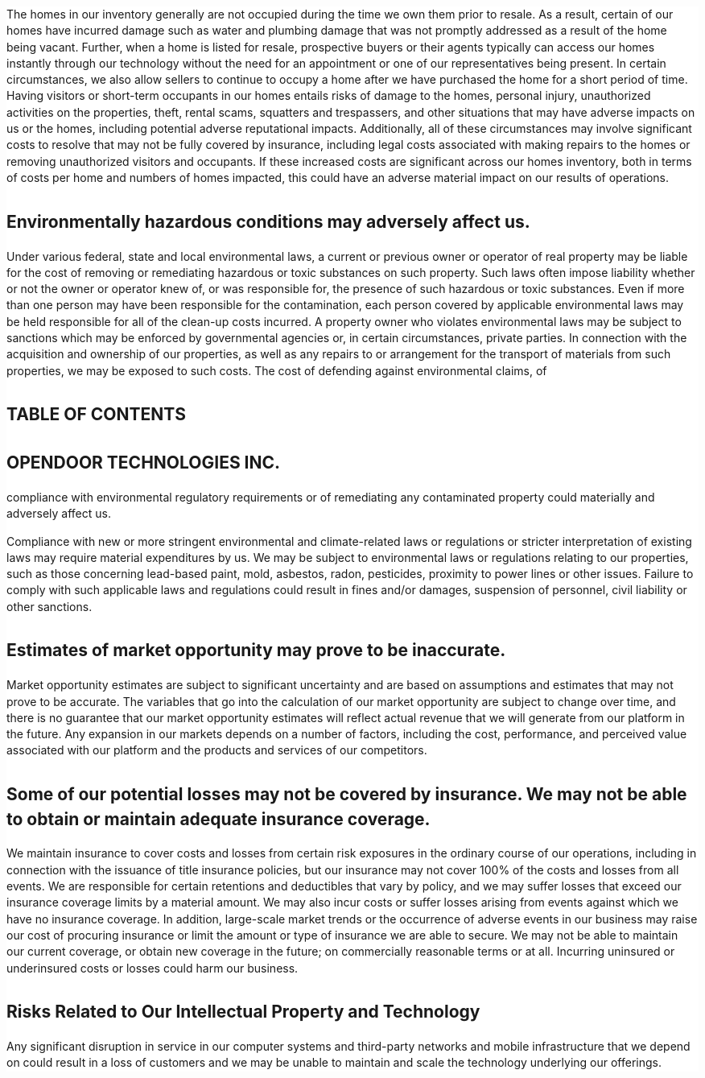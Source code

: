 <p>The homes in our inventory generally are not occupied during the time we own them prior to resale. As a result, certain of our homes have incurred damage such as water and plumbing damage that was not promptly addressed as a result of the home being vacant. Further, when a home is listed for resale, prospective buyers or their agents typically can access our homes instantly through our technology without the need for an appointment or one of our representatives being present. In certain circumstances, we also allow sellers to continue to occupy a home after we have purchased the home for a short period of time. Having visitors or short-term occupants in our homes entails risks of damage to the homes, personal injury, unauthorized activities on the properties, theft, rental scams, squatters and trespassers, and other situations that may have adverse impacts on us or the homes, including potential adverse reputational impacts. Additionally, all of these circumstances may involve significant costs to resolve that may not be fully covered by insurance, including legal costs associated with making repairs to the homes or removing unauthorized visitors and occupants. If these increased costs are significant across our homes inventory, both in terms of costs per home and numbers of homes impacted, this could have an adverse material impact on our results of operations.</p>
<h2>Environmentally hazardous conditions may adversely affect us.</h2>
<p>Under various federal, state and local environmental laws, a current or previous owner or operator of real property may be liable for the cost of removing or remediating hazardous or toxic substances on such property. Such laws often impose liability whether or not the owner or operator knew of, or was responsible for, the presence of such hazardous or toxic substances. Even if more than one person may have been responsible for the contamination, each person covered by applicable environmental laws may be held responsible for all of the clean-up costs incurred. A property owner who violates environmental laws may be subject to sanctions which may be enforced by governmental agencies or, in certain circumstances, private parties. In connection with the acquisition and ownership of our properties, as well as any repairs to or arrangement for the transport of materials from such properties, we may be exposed to such costs. The cost of defending against environmental claims, of</p>
<h2>TABLE OF CONTENTS</h2>
<h2>OPENDOOR TECHNOLOGIES INC.</h2>
<p>compliance with environmental regulatory requirements or of remediating any contaminated property could materially and adversely affect us.</p>
<p>Compliance with new or more stringent environmental and climate-related laws or regulations or stricter interpretation of existing laws may require material expenditures by us. We may be subject to environmental laws or regulations relating to our properties, such as those concerning lead-based paint, mold, asbestos, radon, pesticides, proximity to power lines or other issues. Failure to comply with such applicable laws and regulations could result in fines and/or damages, suspension of personnel, civil liability or other sanctions.</p>
<h2>Estimates of market opportunity may prove to be inaccurate.</h2>
<p>Market opportunity estimates are subject to significant uncertainty and are based on assumptions and estimates that may not prove to be accurate. The variables that go into the calculation of our market opportunity are subject to change over time, and there is no guarantee that our market opportunity estimates will reflect actual revenue that we will generate from our platform in the future. Any expansion in our markets depends on a number of factors, including the cost, performance, and perceived value associated with our platform and the products and services of our competitors.</p>
<h2>Some of our potential losses may not be covered by insurance. We may not be able to obtain or maintain adequate insurance coverage.</h2>
<p>We maintain insurance to cover costs and losses from certain risk exposures in the ordinary course of our operations, including in connection with the issuance of title insurance policies, but our insurance may not cover 100% of the costs and losses from all events. We are responsible for certain retentions and deductibles that vary by policy, and we may suffer losses that exceed our insurance coverage limits by a material amount. We may also incur costs or suffer losses arising from events against which we have no insurance coverage. In addition, large-scale market trends or the occurrence of adverse events in our business may raise our cost of procuring insurance or limit the amount or type of insurance we are able to secure. We may not be able to maintain our current coverage, or obtain new coverage in the future; on commercially reasonable terms or at all. Incurring uninsured or underinsured costs or losses could harm our business.</p>
<h2>Risks Related to Our Intellectual Property and Technology</h2>
<p>Any significant disruption in service in our computer systems and third-party networks and mobile infrastructure that we depend on could result in a loss of customers and we may be unable to maintain and scale the technology underlying our offerings.</p>